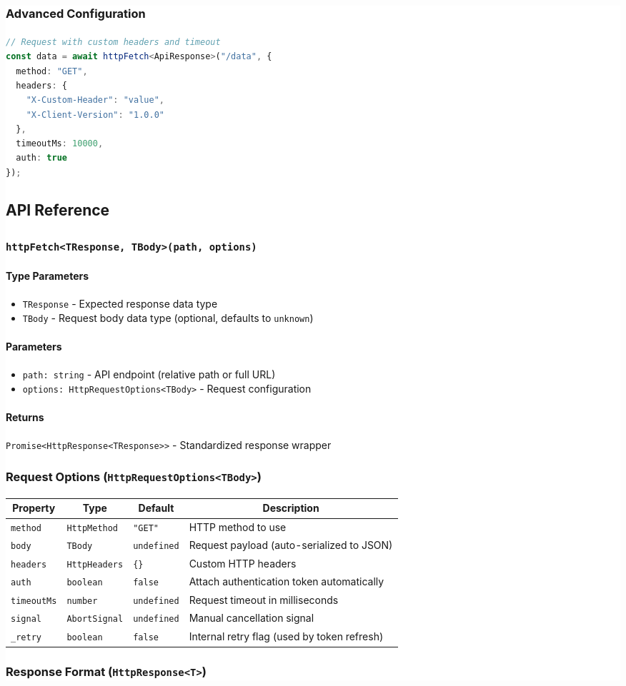 ### Advanced Configuration

```typescript
// Request with custom headers and timeout
const data = await httpFetch<ApiResponse>("/data", {
  method: "GET",
  headers: { 
    "X-Custom-Header": "value",
    "X-Client-Version": "1.0.0"
  },
  timeoutMs: 10000,
  auth: true
});
```

## API Reference

### `httpFetch<TResponse, TBody>(path, options)`

#### Type Parameters

- `TResponse` - Expected response data type
- `TBody` - Request body data type (optional, defaults to `unknown`)

#### Parameters

- `path: string` - API endpoint (relative path or full URL)
- `options: HttpRequestOptions<TBody>` - Request configuration

#### Returns

`Promise<HttpResponse<TResponse>>` - Standardized response wrapper

### Request Options (`HttpRequestOptions<TBody>`)

| Property | Type | Default | Description |
|----------|------|---------|-------------|
| `method` | `HttpMethod` | `"GET"` | HTTP method to use |
| `body` | `TBody` | `undefined` | Request payload (auto-serialized to JSON) |
| `headers` | `HttpHeaders` | `{}` | Custom HTTP headers |
| `auth` | `boolean` | `false` | Attach authentication token automatically |
| `timeoutMs` | `number` | `undefined` | Request timeout in milliseconds |
| `signal` | `AbortSignal` | `undefined` | Manual cancellation signal |
| `_retry` | `boolean` | `false` | Internal retry flag (used by token refresh) |

### Response Format (`HttpResponse<T>`)
